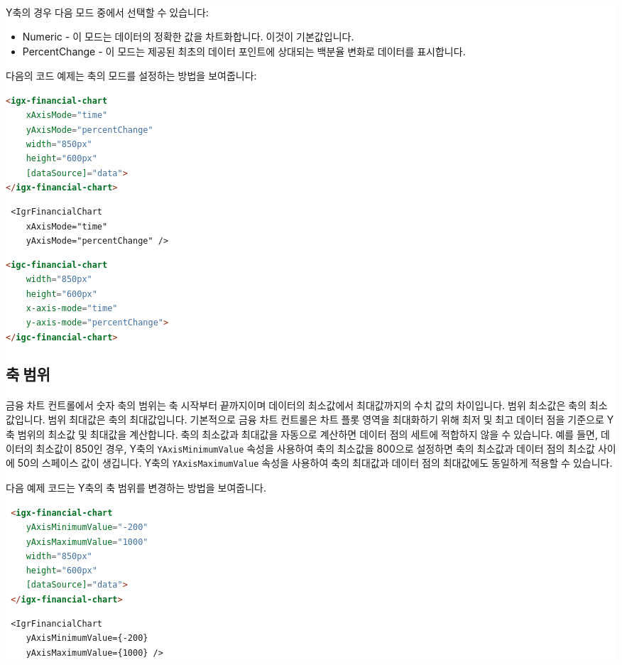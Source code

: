 Y축의 경우 다음 모드 중에서 선택할 수 있습니다:
- Numeric - 이 모드는 데이터의 정확한 값을 차트화합니다. 이것이 기본값입니다.
- PercentChange - 이 모드는 제공된 최초의 데이터 포인트에 상대되는 백분율 변화로 데이터를 표시합니다.

다음의 코드 예제는 축의 모드를 설정하는 방법을 보여줍니다:

```html
<igx-financial-chart
    xAxisMode="time"
    yAxisMode="percentChange"
    width="850px"
    height="600px"
    [dataSource]="data">
</igx-financial-chart>
```

```tsx
 <IgrFinancialChart
    xAxisMode="time"
    yAxisMode="percentChange" />
```

```html
<igc-financial-chart
    width="850px"
    height="600px"
    x-axis-mode="time"
    y-axis-mode="percentChange">
</igc-financial-chart>
```

<div class="divider--half"></div>

## 축 범위
금융 차트 컨트롤에서 숫자 축의 범위는 축 시작부터 끝까지이며 데이터의 최소값에서 최대값까지의 수치 값의 차이입니다. 범위 최소값은 축의 최소값입니다. 범위 최대값은 축의 최대값입니다. 기본적으로 금융 차트 컨트롤은 차트 플롯 영역을 최대화하기 위해 최저 및 최고 데이터 점을 기준으로 Y축 범위의 최소값 및 최대값을 계산합니다. 축의 최소값과 최대값을 자동으로 계산하면 데이터 점의 세트에 적합하지 않을 수 있습니다. 예를 들면, 데이터의 최소값이 850인 경우, Y축의 `YAxisMinimumValue` 속성을 사용하여 축의 최소값을 800으로 설정하면 축의 최소값과 데이터 점의 최소값 사이에 50의 스페이스 값이 생깁니다. Y축의 `YAxisMaximumValue` 속성을 사용하여 축의 최대값과 데이터 점의 최대값에도 동일하게 적용할 수 있습니다.

다음 예제 코드는 Y축의 축 범위를 변경하는 방법을 보여줍니다.

```html
 <igx-financial-chart
    yAxisMinimumValue="-200"
    yAxisMaximumValue="1000"
    width="850px"
    height="600px"
    [dataSource]="data">
 </igx-financial-chart>
```

```tsx
 <IgrFinancialChart
    yAxisMinimumValue={-200}
    yAxisMaximumValue={1000} />
```
